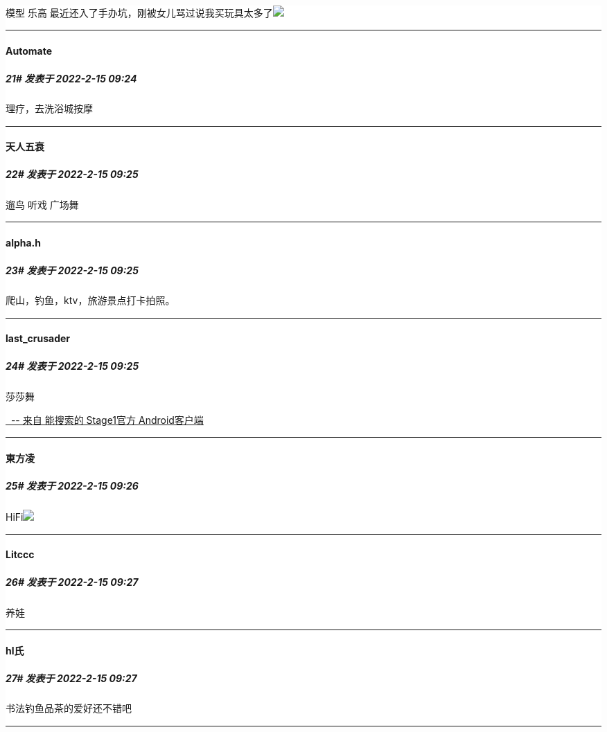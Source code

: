模型 乐高 最近还入了手办坑，刚被女儿骂过说我买玩具太多了<img src="https://static.saraba1st.com/image/smiley/face2017/190.png" referrerpolicy="no-referrer">

*****

####  Automate  
##### 21#       发表于 2022-2-15 09:24

理疗，去洗浴城按摩

*****

####  天人五衰  
##### 22#       发表于 2022-2-15 09:25

遛鸟 听戏 广场舞

*****

####  alpha.h  
##### 23#       发表于 2022-2-15 09:25

爬山，钓鱼，ktv，旅游景点打卡拍照。

*****

####  last_crusader  
##### 24#       发表于 2022-2-15 09:25

莎莎舞

[  -- 来自 能搜索的 Stage1官方 Android客户端](https://www.coolapk.com/apk/140634)

*****

####  東方凌  
##### 25#       发表于 2022-2-15 09:26

HiFi<img src="https://static.saraba1st.com/image/smiley/face2017/026.png" referrerpolicy="no-referrer">

*****

####  Litccc  
##### 26#       发表于 2022-2-15 09:27

养娃

*****

####  hl氏  
##### 27#       发表于 2022-2-15 09:27

书法钓鱼品茶的爱好还不错吧

*****
